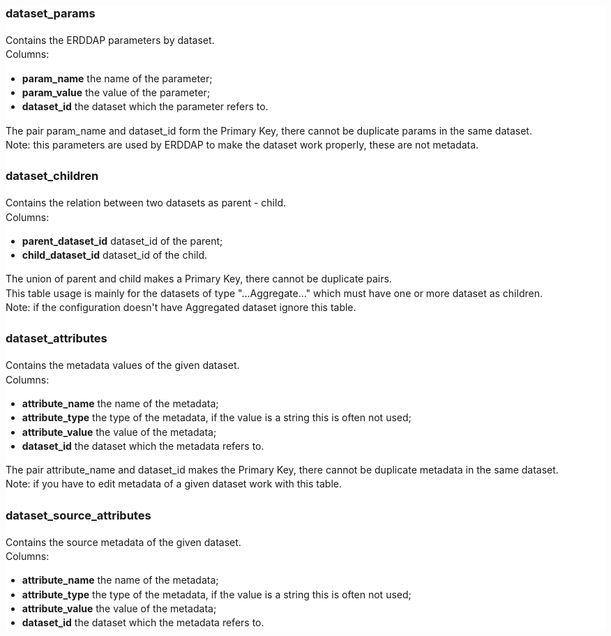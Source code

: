 
### dataset_params
Contains the ERDDAP parameters by dataset.
<br>
Columns:
- <strong>param_name</strong> the name of the parameter;
- <strong>param_value</strong> the value of the parameter;
- <strong>dataset_id</strong> the dataset which the parameter refers to.

The pair param_name and dataset_id form the Primary Key, there cannot be duplicate params in the same dataset.
<br>
Note: this parameters are used by ERDDAP to make the dataset work properly, these are not metadata.


### dataset_children
Contains the relation between two datasets as parent - child.
<br>
Columns:
- <strong>parent_dataset_id</strong> dataset_id of the parent;
- <strong>child_dataset_id</strong> dataset_id of the child.

The union of parent and child makes a Primary Key, there cannot be duplicate pairs.
<br>
This table usage is mainly for the datasets of type "...Aggregate..." which must have one or more dataset as children.
<br>
Note: if the configuration doesn't have Aggregated dataset ignore this table.


### dataset_attributes
Contains the metadata values of the given dataset.
<br>
Columns:
- <strong>attribute_name</strong> the name of the metadata;
- <strong>attribute_type</strong> the type of the metadata, if the value is a string this is often not used;
- <strong>attribute_value</strong> the value of the metadata;
- <strong>dataset_id</strong> the dataset which the metadata refers to.

The pair attribute_name and dataset_id makes the Primary Key, there cannot be duplicate metadata in the same dataset.
<br>
Note: if you have to edit metadata of a given dataset work with this table.


### dataset_source_attributes
Contains the source metadata of the given dataset.
<br>
Columns:
- <strong>attribute_name</strong> the name of the metadata;
- <strong>attribute_type</strong> the type of the metadata, if the value is a string this is often not used;
- <strong>attribute_value</strong> the value of the metadata;
- <strong>dataset_id</strong> the dataset which the metadata refers to.

